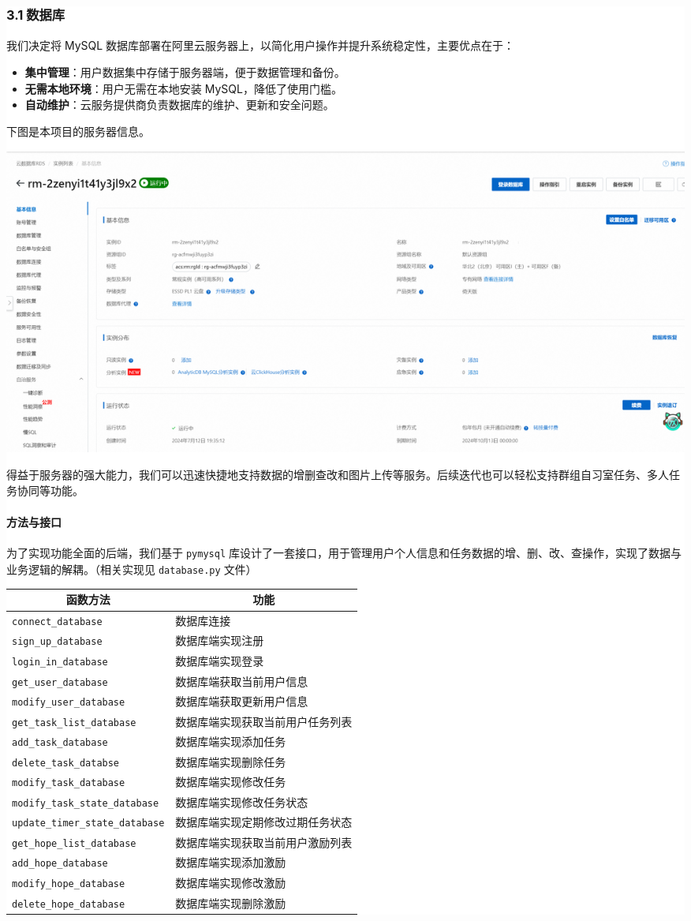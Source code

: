 ### 3.1 数据库

我们决定将 MySQL 数据库部署在阿里云服务器上，以简化用户操作并提升系统稳定性，主要优点在于：

- **集中管理**：用户数据集中存储于服务器端，便于数据管理和备份。
- **无需本地环境**：用户无需在本地安装 MySQL，降低了使用门槛。
- **自动维护**：云服务提供商负责数据库的维护、更新和安全问题。

下图是本项目的服务器信息。

<img src="./readme/13.png" alt="img13" style="zoom:100%;" />

得益于服务器的强大能力，我们可以迅速快捷地支持数据的增删查改和图片上传等服务。后续迭代也可以轻松支持群组自习室任务、多人任务协同等功能。

#### 方法与接口

为了实现功能全面的后端，我们基于 `pymysql` 库设计了一套接口，用于管理用户个人信息和任务数据的增、删、改、查操作，实现了数据与业务逻辑的解耦。（相关实现见 `database.py` 文件）

| 函数方法                      | 功能                             |
| ----------------------------- | -------------------------------- |
| `connect_database`            | 数据库连接                       |
| `sign_up_database`            | 数据库端实现注册                 |
| `login_in_database`           | 数据库端实现登录                 |
| `get_user_database`           | 数据库端获取当前用户信息         |
| `modify_user_database`        | 数据库端获取更新用户信息         |
| `get_task_list_database`      | 数据库端实现获取当前用户任务列表 |
| `add_task_database`           | 数据库端实现添加任务             |
| `delete_task_databse`         | 数据库端实现删除任务             |
| `modify_task_database`        | 数据库端实现修改任务             |
| `modify_task_state_database`  | 数据库端实现修改任务状态         |
| `update_timer_state_database` | 数据库端实现定期修改过期任务状态 |
| `get_hope_list_database`      | 数据库端实现获取当前用户激励列表 |
| `add_hope_database`           | 数据库端实现添加激励             |
| `modify_hope_database`        | 数据库端实现修改激励             |
| `delete_hope_database`        | 数据库端实现删除激励             |
